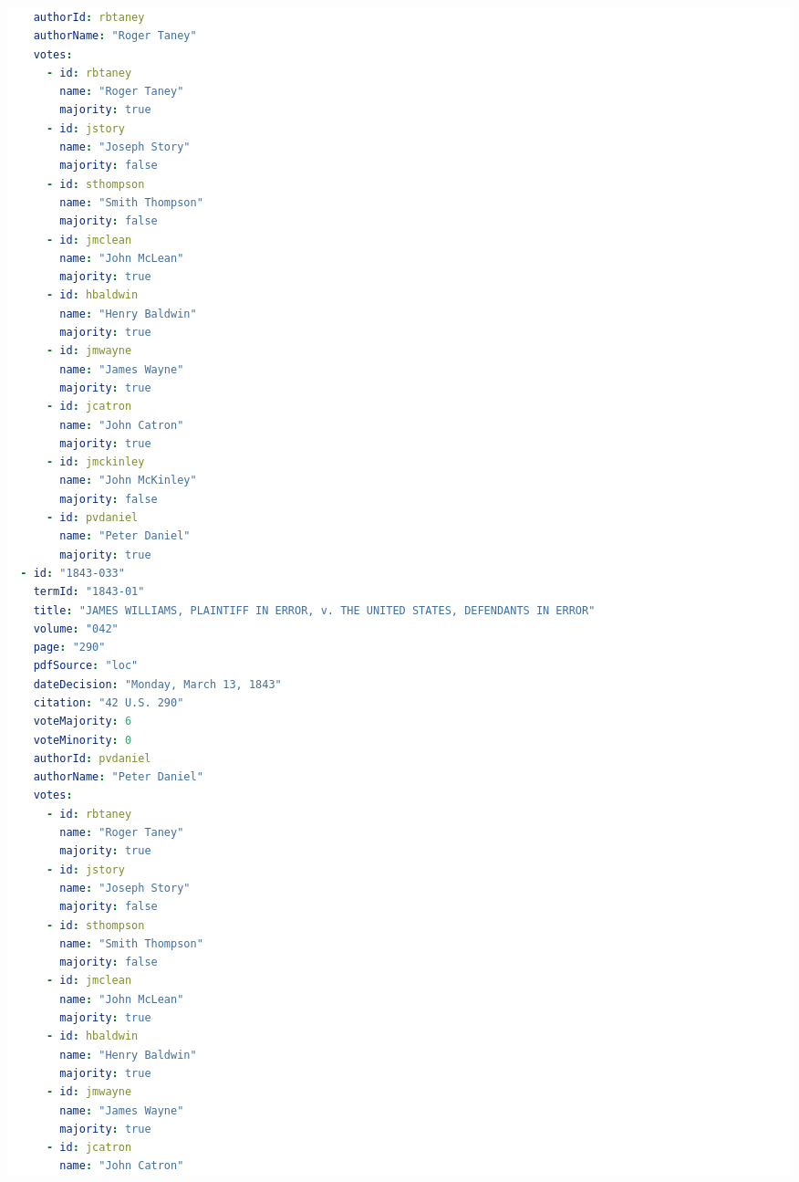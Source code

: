 ```yaml
    authorId: rbtaney
    authorName: "Roger Taney"
    votes:
      - id: rbtaney
        name: "Roger Taney"
        majority: true
      - id: jstory
        name: "Joseph Story"
        majority: false
      - id: sthompson
        name: "Smith Thompson"
        majority: false
      - id: jmclean
        name: "John McLean"
        majority: true
      - id: hbaldwin
        name: "Henry Baldwin"
        majority: true
      - id: jmwayne
        name: "James Wayne"
        majority: true
      - id: jcatron
        name: "John Catron"
        majority: true
      - id: jmckinley
        name: "John McKinley"
        majority: false
      - id: pvdaniel
        name: "Peter Daniel"
        majority: true
  - id: "1843-033"
    termId: "1843-01"
    title: "JAMES WILLIAMS, PLAINTIFF IN ERROR, v. THE UNITED STATES, DEFENDANTS IN ERROR"
    volume: "042"
    page: "290"
    pdfSource: "loc"
    dateDecision: "Monday, March 13, 1843"
    citation: "42 U.S. 290"
    voteMajority: 6
    voteMinority: 0
    authorId: pvdaniel
    authorName: "Peter Daniel"
    votes:
      - id: rbtaney
        name: "Roger Taney"
        majority: true
      - id: jstory
        name: "Joseph Story"
        majority: false
      - id: sthompson
        name: "Smith Thompson"
        majority: false
      - id: jmclean
        name: "John McLean"
        majority: true
      - id: hbaldwin
        name: "Henry Baldwin"
        majority: true
      - id: jmwayne
        name: "James Wayne"
        majority: true
      - id: jcatron
        name: "John Catron"
```